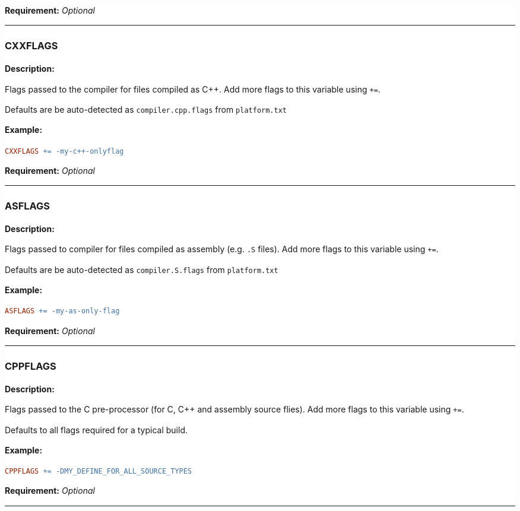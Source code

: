 **Requirement:** *Optional*

----

### CXXFLAGS

**Description:**

Flags passed to the compiler for files compiled as C++. Add more flags to this
variable using `+=`.

Defaults are be auto-detected as `compiler.cpp.flags` from `platform.txt`


**Example:**

```Makefile
CXXFLAGS += -my-c++-onlyflag
```

**Requirement:** *Optional*

----

### ASFLAGS

**Description:**

Flags passed to compiler for files compiled as assembly (e.g. `.S` files). Add
more flags to this variable using `+=`.

Defaults are be auto-detected as `compiler.S.flags` from `platform.txt`

**Example:**

```Makefile
ASFLAGS += -my-as-only-flag
```

**Requirement:** *Optional*

----

### CPPFLAGS

**Description:**

Flags passed to the C pre-processor (for C, C++ and assembly source flies). Add
more flags to this variable using `+=`.

Defaults to all flags required for a typical build.

**Example:**

```Makefile
CPPFLAGS += -DMY_DEFINE_FOR_ALL_SOURCE_TYPES
```

**Requirement:** *Optional*

----
